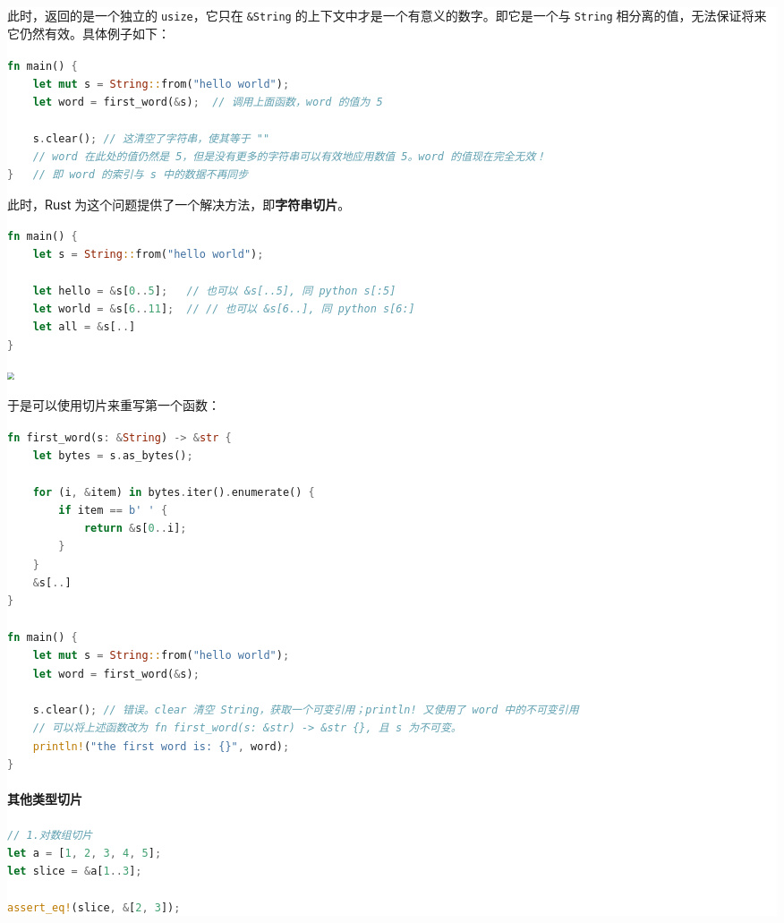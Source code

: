 此时，返回的是一个独立的 `usize`，它只在 `&String` 的上下文中才是一个有意义的数字。即它是一个与 `String` 相分离的值，无法保证将来它仍然有效。具体例子如下：

```rust
fn main() {
    let mut s = String::from("hello world");
    let word = first_word(&s);  // 调用上面函数，word 的值为 5
    
    s.clear(); // 这清空了字符串，使其等于 ""
    // word 在此处的值仍然是 5，但是没有更多的字符串可以有效地应用数值 5。word 的值现在完全无效！
}   // 即 word 的索引与 s 中的数据不再同步
```

此时，Rust 为这个问题提供了一个解决方法，即**字符串切片**。

```rust
fn main() {
    let s = String::from("hello world");

    let hello = &s[0..5];   // 也可以 &s[..5], 同 python s[:5]
    let world = &s[6..11];  // // 也可以 &s[6..], 同 python s[6:]
    let all = &s[..]
}
```

<img src="img/3-5.png" style="zoom:50%;" />

于是可以使用切片来重写第一个函数：

```rust
fn first_word(s: &String) -> &str {
    let bytes = s.as_bytes();

    for (i, &item) in bytes.iter().enumerate() {
        if item == b' ' {
            return &s[0..i];
        }
    }
    &s[..]
}

fn main() {
    let mut s = String::from("hello world");
    let word = first_word(&s);

    s.clear(); // 错误。clear 清空 String，获取一个可变引用；println! 又使用了 word 中的不可变引用
    // 可以将上述函数改为 fn first_word(s: &str) -> &str {}, 且 s 为不可变。
    println!("the first word is: {}", word);
}
```

#### 其他类型切片

```rust
// 1.对数组切片
let a = [1, 2, 3, 4, 5];
let slice = &a[1..3];

assert_eq!(slice, &[2, 3]);
```

